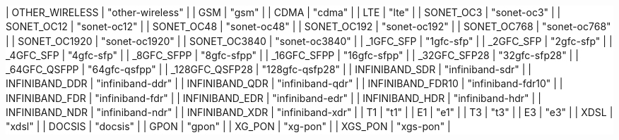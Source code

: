 | OTHER_WIRELESS | &quot;other-wireless&quot; |
| GSM | &quot;gsm&quot; |
| CDMA | &quot;cdma&quot; |
| LTE | &quot;lte&quot; |
| SONET_OC3 | &quot;sonet-oc3&quot; |
| SONET_OC12 | &quot;sonet-oc12&quot; |
| SONET_OC48 | &quot;sonet-oc48&quot; |
| SONET_OC192 | &quot;sonet-oc192&quot; |
| SONET_OC768 | &quot;sonet-oc768&quot; |
| SONET_OC1920 | &quot;sonet-oc1920&quot; |
| SONET_OC3840 | &quot;sonet-oc3840&quot; |
| _1GFC_SFP | &quot;1gfc-sfp&quot; |
| _2GFC_SFP | &quot;2gfc-sfp&quot; |
| _4GFC_SFP | &quot;4gfc-sfp&quot; |
| _8GFC_SFPP | &quot;8gfc-sfpp&quot; |
| _16GFC_SFPP | &quot;16gfc-sfpp&quot; |
| _32GFC_SFP28 | &quot;32gfc-sfp28&quot; |
| _64GFC_QSFPP | &quot;64gfc-qsfpp&quot; |
| _128GFC_QSFP28 | &quot;128gfc-qsfp28&quot; |
| INFINIBAND_SDR | &quot;infiniband-sdr&quot; |
| INFINIBAND_DDR | &quot;infiniband-ddr&quot; |
| INFINIBAND_QDR | &quot;infiniband-qdr&quot; |
| INFINIBAND_FDR10 | &quot;infiniband-fdr10&quot; |
| INFINIBAND_FDR | &quot;infiniband-fdr&quot; |
| INFINIBAND_EDR | &quot;infiniband-edr&quot; |
| INFINIBAND_HDR | &quot;infiniband-hdr&quot; |
| INFINIBAND_NDR | &quot;infiniband-ndr&quot; |
| INFINIBAND_XDR | &quot;infiniband-xdr&quot; |
| T1 | &quot;t1&quot; |
| E1 | &quot;e1&quot; |
| T3 | &quot;t3&quot; |
| E3 | &quot;e3&quot; |
| XDSL | &quot;xdsl&quot; |
| DOCSIS | &quot;docsis&quot; |
| GPON | &quot;gpon&quot; |
| XG_PON | &quot;xg-pon&quot; |
| XGS_PON | &quot;xgs-pon&quot; |